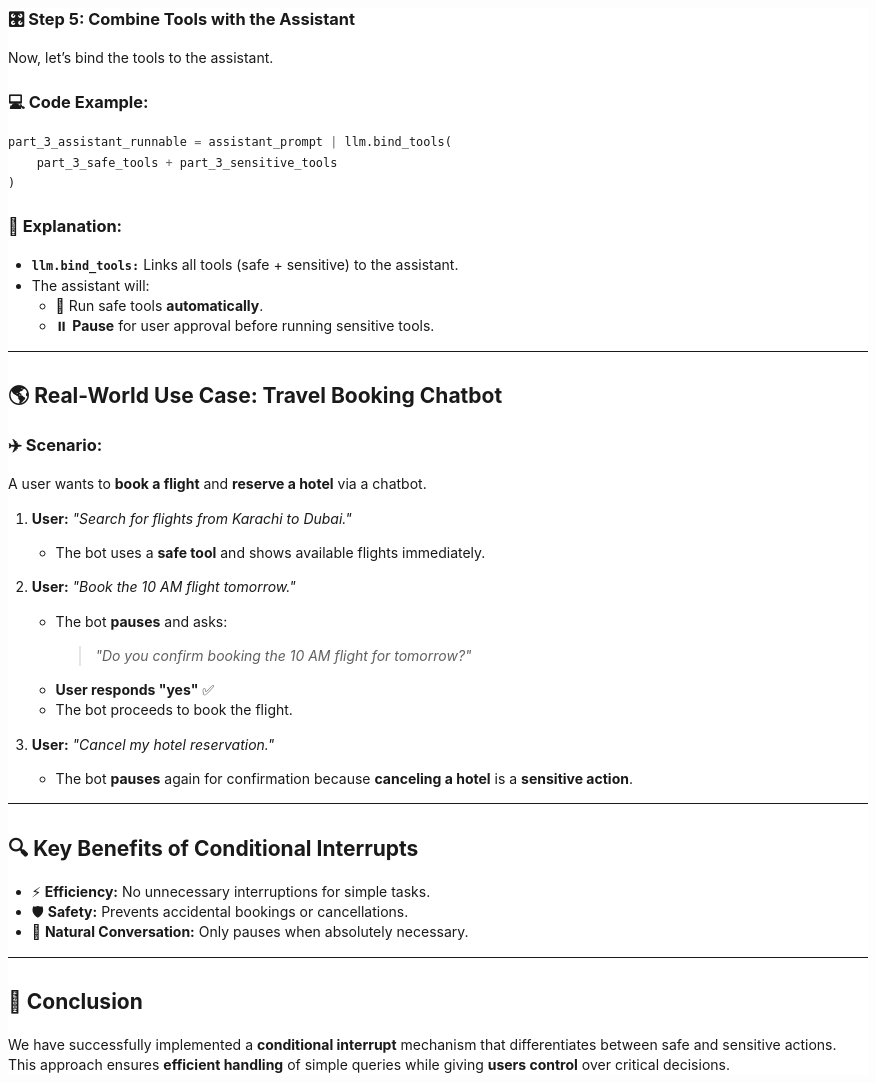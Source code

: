 ### 🎛️ **Step 5: Combine Tools with the Assistant**  

Now, let’s bind the tools to the assistant.  

### 💻 **Code Example:**
```python
part_3_assistant_runnable = assistant_prompt | llm.bind_tools(
    part_3_safe_tools + part_3_sensitive_tools
)
```

### 📝 **Explanation:**
- **`llm.bind_tools:`** Links all tools (safe + sensitive) to the assistant.  
- The assistant will:
  - 🤖 Run safe tools **automatically**.  
  - ⏸️ **Pause** for user approval before running sensitive tools.  

---

## 🌎 **Real-World Use Case: Travel Booking Chatbot**  

### ✈️ **Scenario:**  
A user wants to **book a flight** and **reserve a hotel** via a chatbot.

1. **User:** *"Search for flights from Karachi to Dubai."*  
   - The bot uses a **safe tool** and shows available flights immediately.  

2. **User:** *"Book the 10 AM flight tomorrow."*  
   - The bot **pauses** and asks:  
     > *"Do you confirm booking the 10 AM flight for tomorrow?"*  
   - **User responds "yes"** ✅  
   - The bot proceeds to book the flight.  

3. **User:** *"Cancel my hotel reservation."*  
   - The bot **pauses** again for confirmation because **canceling a hotel** is a **sensitive action**.  

---

## 🔍 **Key Benefits of Conditional Interrupts**  
- ⚡ **Efficiency:** No unnecessary interruptions for simple tasks.  
- 🛡️ **Safety:** Prevents accidental bookings or cancellations.  
- 💬 **Natural Conversation:** Only pauses when absolutely necessary.  

---

## 🎯 **Conclusion**  
We have successfully implemented a **conditional interrupt** mechanism that differentiates between safe and sensitive actions. This approach ensures **efficient handling** of simple queries while giving **users control** over critical decisions.  
